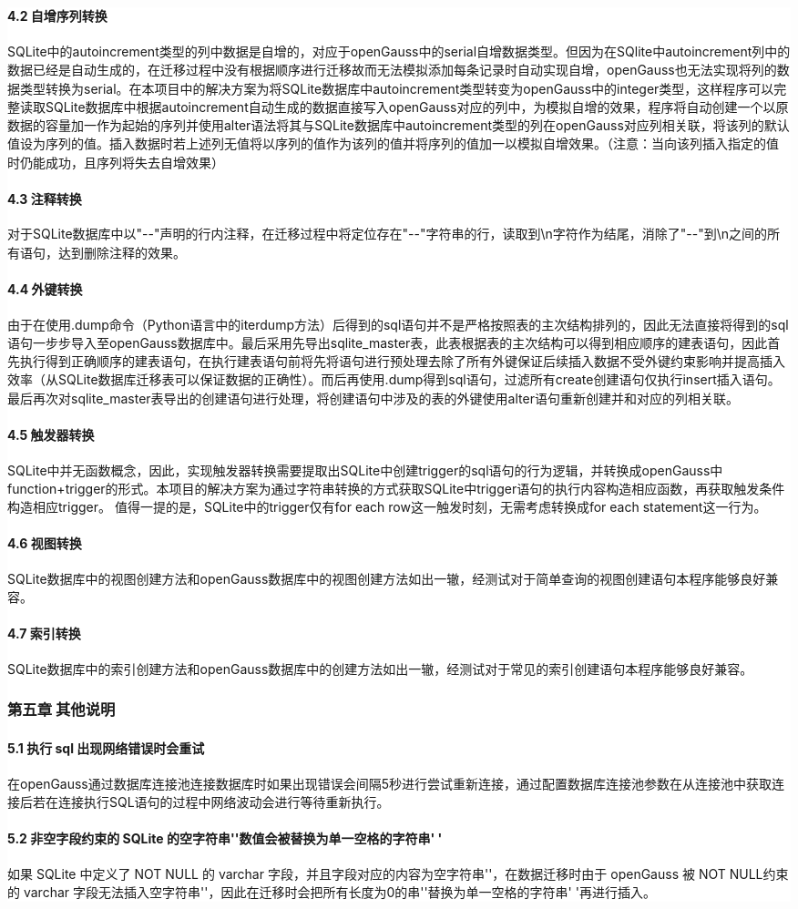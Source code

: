 
#### 4.2 自增序列转换

SQLite中的autoincrement类型的列中数据是自增的，对应于openGauss中的serial自增数据类型。但因为在SQlite中autoincrement列中的数据已经是自动生成的，在迁移过程中没有根据顺序进行迁移故而无法模拟添加每条记录时自动实现自增，openGauss也无法实现将列的数据类型转换为serial。在本项目中的解决方案为将SQLite数据库中autoincrement类型转变为openGauss中的integer类型，这样程序可以完整读取SQLite数据库中根据autoincrement自动生成的数据直接写入openGauss对应的列中，为模拟自增的效果，程序将自动创建一个以原数据的容量加一作为起始的序列并使用alter语法将其与SQLite数据库中autoincrement类型的列在openGauss对应列相关联，将该列的默认值设为序列的值。插入数据时若上述列无值将以序列的值作为该列的值并将序列的值加一以模拟自增效果。（注意：当向该列插入指定的值时仍能成功，且序列将失去自增效果）



#### 4.3 注释转换

对于SQLite数据库中以"--"声明的行内注释，在迁移过程中将定位存在"--"字符串的行，读取到\n字符作为结尾，消除了"--"到\n之间的所有语句，达到删除注释的效果。



#### 4.4 外键转换

由于在使用.dump命令（Python语言中的iterdump方法）后得到的sql语句并不是严格按照表的主次结构排列的，因此无法直接将得到的sql语句一步步导入至openGauss数据库中。最后采用先导出sqlite_master表，此表根据表的主次结构可以得到相应顺序的建表语句，因此首先执行得到正确顺序的建表语句，在执行建表语句前将先将语句进行预处理去除了所有外键保证后续插入数据不受外键约束影响并提高插入效率（从SQLite数据库迁移表可以保证数据的正确性）。而后再使用.dump得到sql语句，过滤所有create创建语句仅执行insert插入语句。最后再次对sqlite_master表导出的创建语句进行处理，将创建语句中涉及的表的外键使用alter语句重新创建并和对应的列相关联。



#### 4.5 触发器转换

SQLite中并无函数概念，因此，实现触发器转换需要提取出SQLite中创建trigger的sql语句的行为逻辑，并转换成openGauss中function+trigger的形式。本项目的解决方案为通过字符串转换的方式获取SQLite中trigger语句的执行内容构造相应函数，再获取触发条件构造相应trigger。
值得一提的是，SQLite中的trigger仅有for each row这一触发时刻，无需考虑转换成for each statement这一行为。



#### 4.6 视图转换

SQLite数据库中的视图创建方法和openGauss数据库中的视图创建方法如出一辙，经测试对于简单查询的视图创建语句本程序能够良好兼容。



#### 4.7 索引转换

SQLite数据库中的索引创建方法和openGauss数据库中的创建方法如出一辙，经测试对于常见的索引创建语句本程序能够良好兼容。



### 第五章 其他说明



#### 5.1 执行 sql 出现网络错误时会重试

在openGauss通过数据库连接池连接数据库时如果出现错误会间隔5秒进行尝试重新连接，通过配置数据库连接池参数在从连接池中获取连接后若在连接执行SQL语句的过程中网络波动会进行等待重新执行。



#### 5.2 非空字段约束的 SQLite 的空字符串''数值会被替换为单一空格的字符串' '

如果 SQLite 中定义了 NOT NULL 的 varchar 字段，并且字段对应的内容为空字符串''，在数据迁移时由于 openGauss 被 NOT NULL约束的 varchar 字段无法插入空字符串''，因此在迁移时会把所有长度为0的串''替换为单一空格的字符串' '再进行插入。


